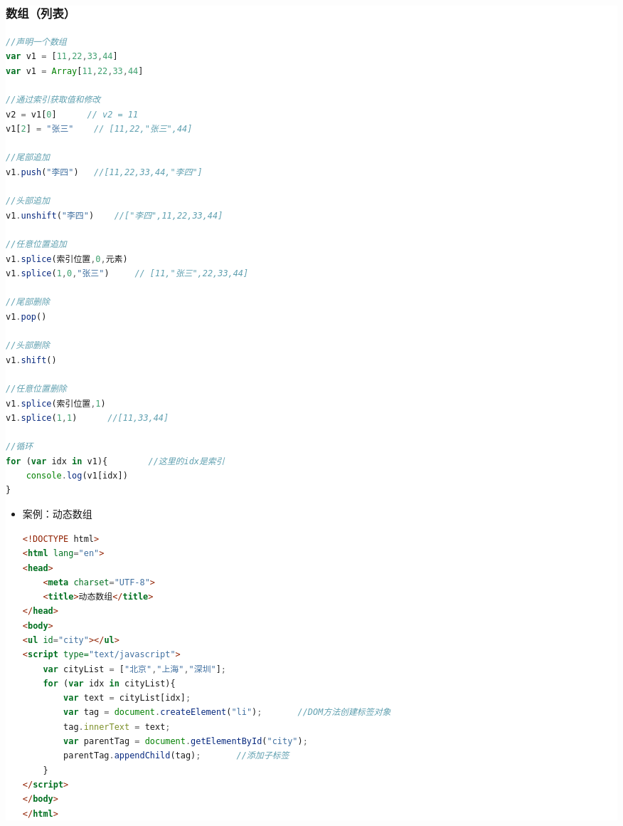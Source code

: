 ### 数组（列表）

```javascript
//声明一个数组
var v1 = [11,22,33,44]
var v1 = Array[11,22,33,44]

//通过索引获取值和修改
v2 = v1[0]		// v2 = 11
v1[2] = "张三"	// [11,22,"张三",44]

//尾部追加
v1.push("李四")	//[11,22,33,44,"李四"]

//头部追加
v1.unshift("李四")	//["李四",11,22,33,44]

//任意位置追加
v1.splice(索引位置,0,元素)
v1.splice(1,0,"张三")		// [11,"张三",22,33,44]

//尾部删除
v1.pop()

//头部删除
v1.shift()

//任意位置删除
v1.splice(索引位置,1)
v1.splice(1,1)		//[11,33,44]

//循环
for (var idx in v1){		//这里的idx是索引
    console.log(v1[idx])
}
```

- 案例：动态数组

  ```html
  <!DOCTYPE html>
  <html lang="en">
  <head>
      <meta charset="UTF-8">
      <title>动态数组</title>
  </head>
  <body>
  <ul id="city"></ul>
  <script type="text/javascript">
      var cityList = ["北京","上海","深圳"];
      for (var idx in cityList){
          var text = cityList[idx];
          var tag = document.createElement("li");		//DOM方法创建标签对象
          tag.innerText = text;
          var parentTag = document.getElementById("city");
          parentTag.appendChild(tag);		//添加子标签
      }
  </script>
  </body>
  </html>
  ```
